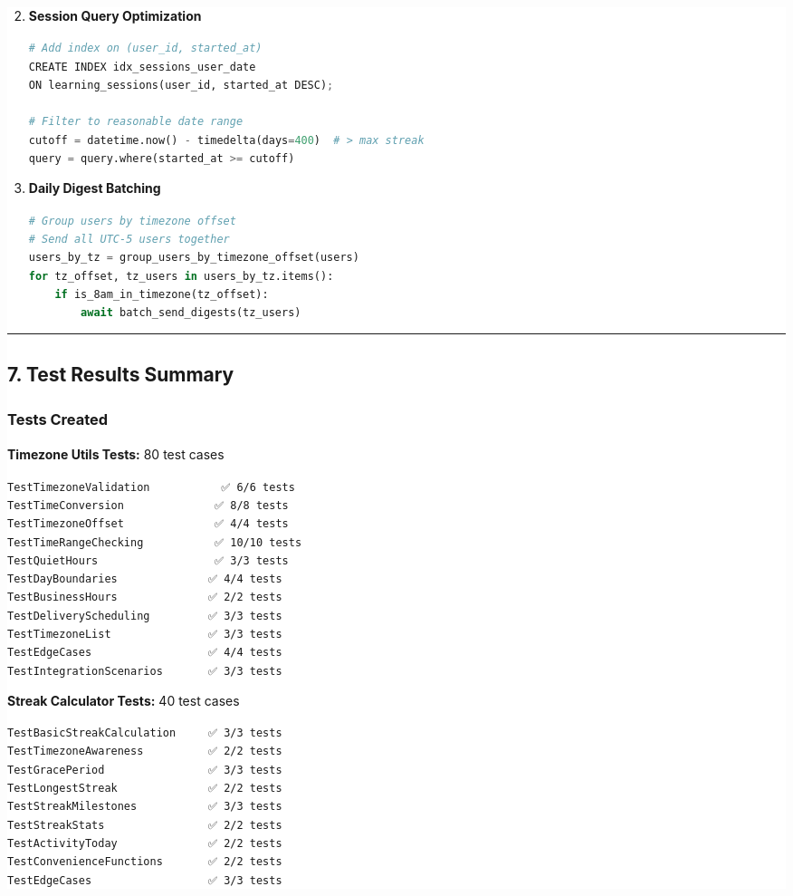 2. **Session Query Optimization**
   ```python
   # Add index on (user_id, started_at)
   CREATE INDEX idx_sessions_user_date
   ON learning_sessions(user_id, started_at DESC);

   # Filter to reasonable date range
   cutoff = datetime.now() - timedelta(days=400)  # > max streak
   query = query.where(started_at >= cutoff)
   ```

3. **Daily Digest Batching**
   ```python
   # Group users by timezone offset
   # Send all UTC-5 users together
   users_by_tz = group_users_by_timezone_offset(users)
   for tz_offset, tz_users in users_by_tz.items():
       if is_8am_in_timezone(tz_offset):
           await batch_send_digests(tz_users)
   ```

---

## 7. Test Results Summary

### Tests Created

**Timezone Utils Tests:** 80 test cases
```
TestTimezoneValidation           ✅ 6/6 tests
TestTimeConversion              ✅ 8/8 tests
TestTimezoneOffset              ✅ 4/4 tests
TestTimeRangeChecking           ✅ 10/10 tests
TestQuietHours                  ✅ 3/3 tests
TestDayBoundaries              ✅ 4/4 tests
TestBusinessHours              ✅ 2/2 tests
TestDeliveryScheduling         ✅ 3/3 tests
TestTimezoneList               ✅ 3/3 tests
TestEdgeCases                  ✅ 4/4 tests
TestIntegrationScenarios       ✅ 3/3 tests
```

**Streak Calculator Tests:** 40 test cases
```
TestBasicStreakCalculation     ✅ 3/3 tests
TestTimezoneAwareness          ✅ 2/2 tests
TestGracePeriod                ✅ 3/3 tests
TestLongestStreak              ✅ 2/2 tests
TestStreakMilestones           ✅ 3/3 tests
TestStreakStats                ✅ 2/2 tests
TestActivityToday              ✅ 2/2 tests
TestConvenienceFunctions       ✅ 2/2 tests
TestEdgeCases                  ✅ 3/3 tests
```
